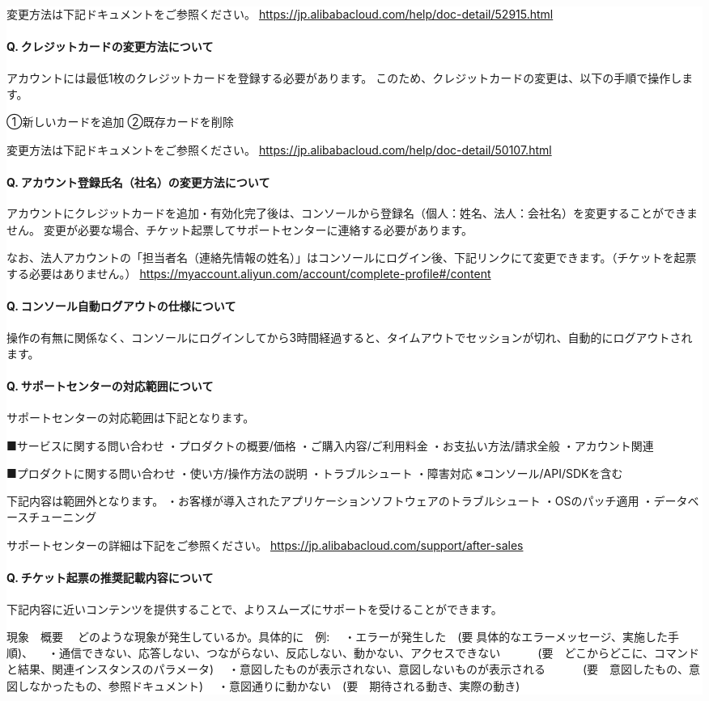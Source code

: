 変更方法は下記ドキュメントをご参照ください。
https://jp.alibabacloud.com/help/doc-detail/52915.html
#### Q. クレジットカードの変更方法について
アカウントには最低1枚のクレジットカードを登録する必要があります。
このため、クレジットカードの変更は、以下の手順で操作します。

①新しいカードを追加
②既存カードを削除

変更方法は下記ドキュメントをご参照ください。
https://jp.alibabacloud.com/help/doc-detail/50107.html
#### Q. アカウント登録氏名（社名）の変更方法について
アカウントにクレジットカードを追加・有効化完了後は、コンソールから登録名（個人：姓名、法人：会社名）を変更することができません。
変更が必要な場合、チケット起票してサポートセンターに連絡する必要があります。

なお、法人アカウントの「担当者名（連絡先情報の姓名）」はコンソールにログイン後、下記リンクにて変更できます。（チケットを起票する必要はありません。）
https://myaccount.aliyun.com/account/complete-profile#/content
#### Q. コンソール自動ログアウトの仕様について
操作の有無に関係なく、コンソールにログインしてから3時間経過すると、タイムアウトでセッションが切れ、自動的にログアウトされます。
#### Q. サポートセンターの対応範囲について
サポートセンターの対応範囲は下記となります。

■サービスに関する問い合わせ
・プロダクトの概要/価格
・ご購入内容/ご利用料金
・お支払い方法/請求全般
・アカウント関連

■プロダクトに関する問い合わせ
・使い方/操作方法の説明
・トラブルシュート
・障害対応
※コンソール/API/SDKを含む

下記内容は範囲外となります。
・お客様が導入されたアプリケーションソフトウェアのトラブルシュート
・OSのパッチ適用
・データベースチューニング

サポートセンターの詳細は下記をご参照ください。
https://jp.alibabacloud.com/support/after-sales
#### Q. チケット起票の推奨記載内容について
下記内容に近いコンテンツを提供することで、よりスムーズにサポートを受けることができます。

現象　概要
　どのような現象が発生しているか。具体的に　例:
　・エラーが発生した　(要 具体的なエラーメッセージ、実施した手順)、
　・通信できない、応答しない、つながらない、反応しない、動かない、アクセスできない
　　　(要　どこからどこに、コマンドと結果、関連インスタンスのパラメータ)
　・意図したものが表示されない、意図しないものが表示される
　　　(要　意図したもの、意図しなかったもの、参照ドキュメント)
　・意図通りに動かない　(要　期待される動き、実際の動き)
